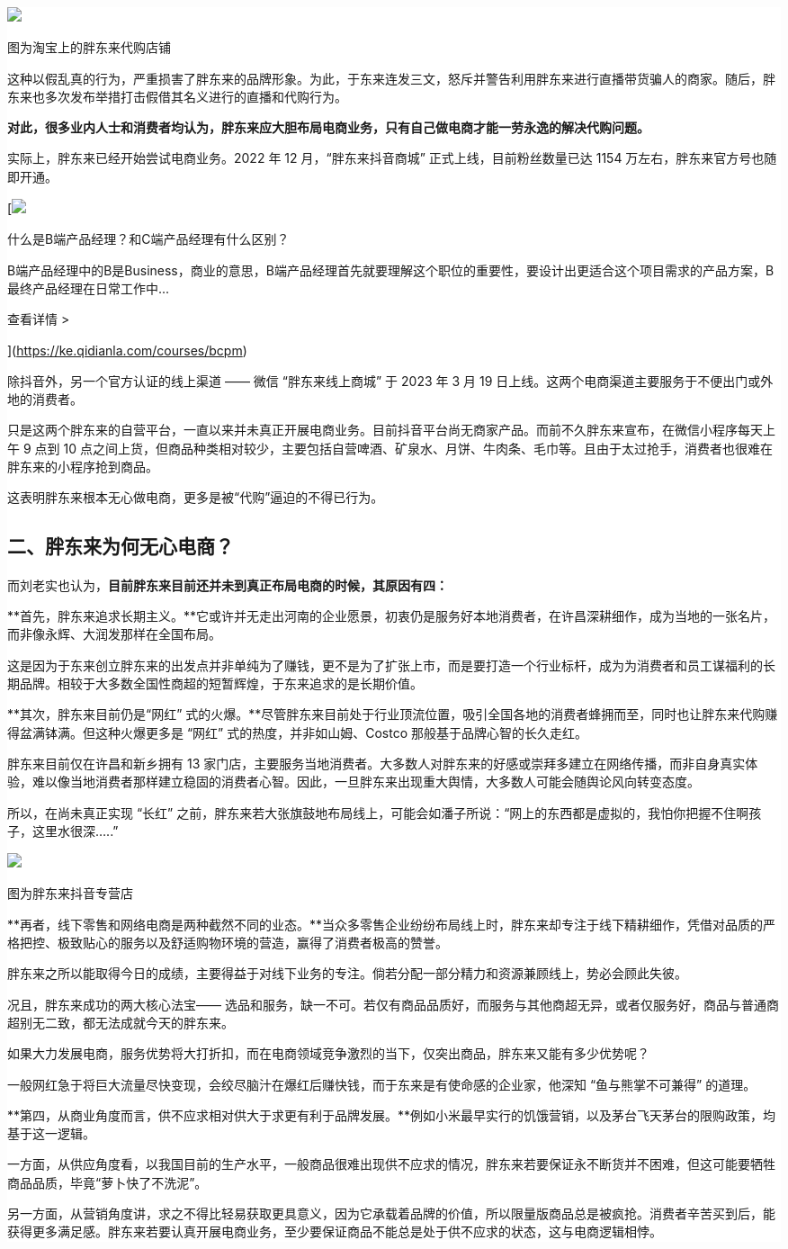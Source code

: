 ![](https://image.woshipm.com/wp-files/2025/01/bUsN4ZkmYxgx8LArkGJP.jpeg)

图为淘宝上的胖东来代购店铺

这种以假乱真的行为，严重损害了胖东来的品牌形象。为此，于东来连发三文，怒斥并警告利用胖东来进行直播带货骗人的商家。随后，胖东来也多次发布举措打击假借其名义进行的直播和代购行为。

**对此，很多业内人士和消费者均认为，胖东来应大胆布局电商业务，只有自己做电商才能一劳永逸的解决代购问题。**

实际上，胖东来已经开始尝试电商业务。2022 年 12 月，“胖东来抖音商城” 正式上线，目前粉丝数量已达 1154 万左右，胖东来官方号也随即开通。

[![](https://image.woshipm.com/2023/07/27/6f50fd24-2c7f-11ee-875d-00163e0b5ff3.png)

什么是B端产品经理？和C端产品经理有什么区别？

B端产品经理中的B是Business，商业的意思，B端产品经理首先就要理解这个职位的重要性，要设计出更适合这个项目需求的产品方案，B最终产品经理在日常工作中...

查看详情 >

](https://ke.qidianla.com/courses/bcpm)

除抖音外，另一个官方认证的线上渠道 —— 微信 “胖东来线上商城” 于 2023 年 3 月 19 日上线。这两个电商渠道主要服务于不便出门或外地的消费者。

只是这两个胖东来的自营平台，一直以来并未真正开展电商业务。目前抖音平台尚无商家产品。而前不久胖东来宣布，在微信小程序每天上午 9 点到 10 点之间上货，但商品种类相对较少，主要包括自营啤酒、矿泉水、月饼、牛肉条、毛巾等。且由于太过抢手，消费者也很难在胖东来的小程序抢到商品。

这表明胖东来根本无心做电商，更多是被“代购”逼迫的不得已行为。

## 二、胖东来为何无心电商？

而刘老实也认为，**目前胖东来目前还并未到真正布局电商的时候，其原因有四：**

**首先，胖东来追求长期主义。**它或许并无走出河南的企业愿景，初衷仍是服务好本地消费者，在许昌深耕细作，成为当地的一张名片，而非像永辉、大润发那样在全国布局。

这是因为于东来创立胖东来的出发点并非单纯为了赚钱，更不是为了扩张上市，而是要打造一个行业标杆，成为为消费者和员工谋福利的长期品牌。相较于大多数全国性商超的短暂辉煌，于东来追求的是长期价值。

**其次，胖东来目前仍是“网红” 式的火爆。**尽管胖东来目前处于行业顶流位置，吸引全国各地的消费者蜂拥而至，同时也让胖东来代购赚得盆满钵满。但这种火爆更多是 “网红” 式的热度，并非如山姆、Costco 那般基于品牌心智的长久走红。

胖东来目前仅在许昌和新乡拥有 13 家门店，主要服务当地消费者。大多数人对胖东来的好感或崇拜多建立在网络传播，而非自身真实体验，难以像当地消费者那样建立稳固的消费者心智。因此，一旦胖东来出现重大舆情，大多数人可能会随舆论风向转变态度。

所以，在尚未真正实现 “长红” 之前，胖东来若大张旗鼓地布局线上，可能会如潘子所说：“网上的东西都是虚拟的，我怕你把握不住啊孩子，这里水很深…..”

![](https://image.woshipm.com/wp-files/2025/01/AWUxTO1fTp18WRuwFSb4.jpeg)

图为胖东来抖音专营店

**再者，线下零售和网络电商是两种截然不同的业态。**当众多零售企业纷纷布局线上时，胖东来却专注于线下精耕细作，凭借对品质的严格把控、极致贴心的服务以及舒适购物环境的营造，赢得了消费者极高的赞誉。

胖东来之所以能取得今日的成绩，主要得益于对线下业务的专注。倘若分配一部分精力和资源兼顾线上，势必会顾此失彼。

况且，胖东来成功的两大核心法宝—— 选品和服务，缺一不可。若仅有商品品质好，而服务与其他商超无异，或者仅服务好，商品与普通商超别无二致，都无法成就今天的胖东来。

如果大力发展电商，服务优势将大打折扣，而在电商领域竞争激烈的当下，仅突出商品，胖东来又能有多少优势呢？

一般网红急于将巨大流量尽快变现，会绞尽脑汁在爆红后赚快钱，而于东来是有使命感的企业家，他深知 “鱼与熊掌不可兼得” 的道理。

**第四，从商业角度而言，供不应求相对供大于求更有利于品牌发展。**例如小米最早实行的饥饿营销，以及茅台飞天茅台的限购政策，均基于这一逻辑。

一方面，从供应角度看，以我国目前的生产水平，一般商品很难出现供不应求的情况，胖东来若要保证永不断货并不困难，但这可能要牺牲商品品质，毕竟“萝卜快了不洗泥”。

另一方面，从营销角度讲，求之不得比轻易获取更具意义，因为它承载着品牌的价值，所以限量版商品总是被疯抢。消费者辛苦买到后，能获得更多满足感。胖东来若要认真开展电商业务，至少要保证商品不能总是处于供不应求的状态，这与电商逻辑相悖。
